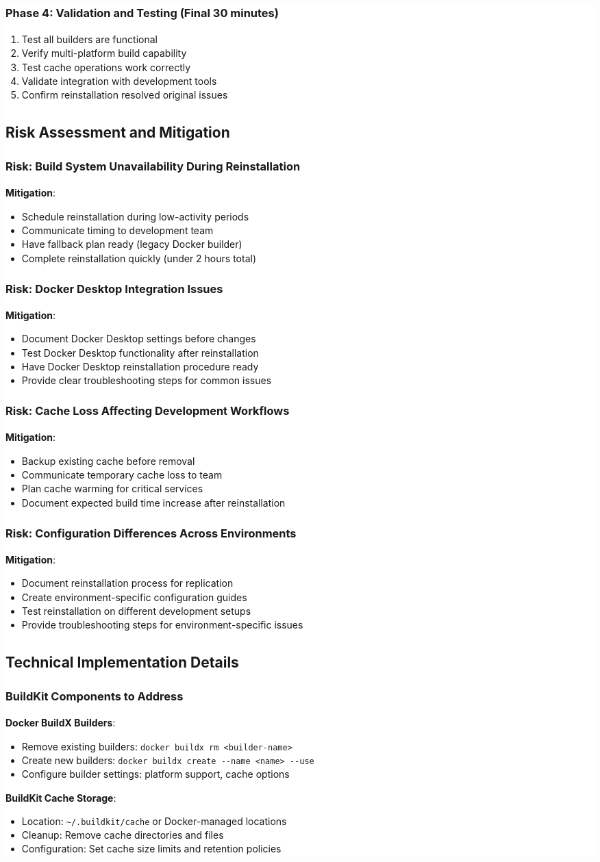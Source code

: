 ### Phase 4: Validation and Testing (Final 30 minutes)
1. Test all builders are functional
2. Verify multi-platform build capability
3. Test cache operations work correctly
4. Validate integration with development tools
5. Confirm reinstallation resolved original issues

## Risk Assessment and Mitigation

### Risk: Build System Unavailability During Reinstallation
**Mitigation**:
- Schedule reinstallation during low-activity periods
- Communicate timing to development team
- Have fallback plan ready (legacy Docker builder)
- Complete reinstallation quickly (under 2 hours total)

### Risk: Docker Desktop Integration Issues
**Mitigation**:
- Document Docker Desktop settings before changes
- Test Docker Desktop functionality after reinstallation
- Have Docker Desktop reinstallation procedure ready
- Provide clear troubleshooting steps for common issues

### Risk: Cache Loss Affecting Development Workflows
**Mitigation**:
- Backup existing cache before removal
- Communicate temporary cache loss to team
- Plan cache warming for critical services
- Document expected build time increase after reinstallation

### Risk: Configuration Differences Across Environments
**Mitigation**:
- Document reinstallation process for replication
- Create environment-specific configuration guides
- Test reinstallation on different development setups
- Provide troubleshooting steps for environment-specific issues

## Technical Implementation Details

### BuildKit Components to Address

**Docker BuildX Builders**:
- Remove existing builders: `docker buildx rm <builder-name>`
- Create new builders: `docker buildx create --name <name> --use`
- Configure builder settings: platform support, cache options

**BuildKit Cache Storage**:
- Location: `~/.buildkit/cache` or Docker-managed locations
- Cleanup: Remove cache directories and files
- Configuration: Set cache size limits and retention policies

